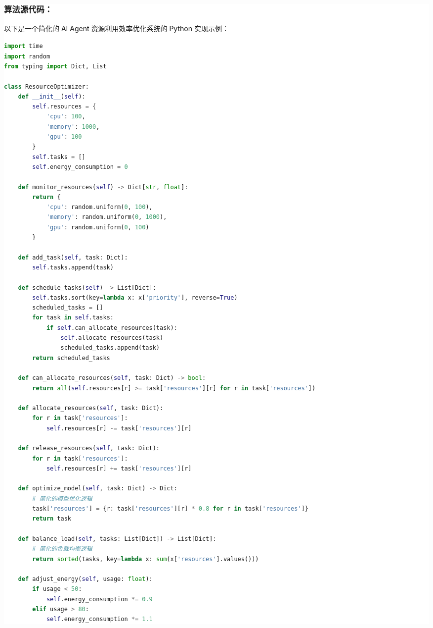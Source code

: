 ### 算法源代码：

以下是一个简化的 AI Agent 资源利用效率优化系统的 Python 实现示例：

```python
import time
import random
from typing import Dict, List

class ResourceOptimizer:
    def __init__(self):
        self.resources = {
            'cpu': 100,
            'memory': 1000,
            'gpu': 100
        }
        self.tasks = []
        self.energy_consumption = 0

    def monitor_resources(self) -> Dict[str, float]:
        return {
            'cpu': random.uniform(0, 100),
            'memory': random.uniform(0, 1000),
            'gpu': random.uniform(0, 100)
        }

    def add_task(self, task: Dict):
        self.tasks.append(task)

    def schedule_tasks(self) -> List[Dict]:
        self.tasks.sort(key=lambda x: x['priority'], reverse=True)
        scheduled_tasks = []
        for task in self.tasks:
            if self.can_allocate_resources(task):
                self.allocate_resources(task)
                scheduled_tasks.append(task)
        return scheduled_tasks

    def can_allocate_resources(self, task: Dict) -> bool:
        return all(self.resources[r] >= task['resources'][r] for r in task['resources'])

    def allocate_resources(self, task: Dict):
        for r in task['resources']:
            self.resources[r] -= task['resources'][r]

    def release_resources(self, task: Dict):
        for r in task['resources']:
            self.resources[r] += task['resources'][r]

    def optimize_model(self, task: Dict) -> Dict:
        # 简化的模型优化逻辑
        task['resources'] = {r: task['resources'][r] * 0.8 for r in task['resources']}
        return task

    def balance_load(self, tasks: List[Dict]) -> List[Dict]:
        # 简化的负载均衡逻辑
        return sorted(tasks, key=lambda x: sum(x['resources'].values()))

    def adjust_energy(self, usage: float):
        if usage < 50:
            self.energy_consumption *= 0.9
        elif usage > 80:
            self.energy_consumption *= 1.1

```